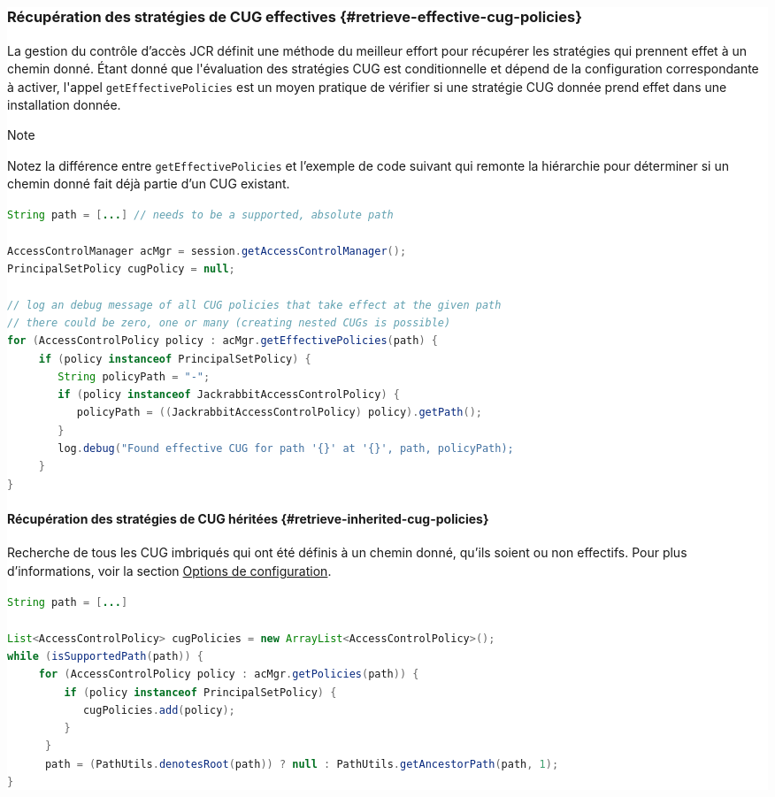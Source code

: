 ### Récupération des stratégies de CUG effectives {#retrieve-effective-cug-policies}

La gestion du contrôle d’accès JCR définit une méthode du meilleur effort pour récupérer les stratégies qui prennent effet à un chemin donné. Étant donné que l&#39;évaluation des stratégies CUG est conditionnelle et dépend de la configuration correspondante à activer, l&#39;appel `getEffectivePolicies` est un moyen pratique de vérifier si une stratégie CUG donnée prend effet dans une installation donnée.

>[!NOTE]
>
>Notez la différence entre `getEffectivePolicies` et l’exemple de code suivant qui remonte la hiérarchie pour déterminer si un chemin donné fait déjà partie d’un CUG existant.

```java
String path = [...] // needs to be a supported, absolute path

AccessControlManager acMgr = session.getAccessControlManager();
PrincipalSetPolicy cugPolicy = null;

// log an debug message of all CUG policies that take effect at the given path
// there could be zero, one or many (creating nested CUGs is possible)
for (AccessControlPolicy policy : acMgr.getEffectivePolicies(path) {
     if (policy instanceof PrincipalSetPolicy) {
        String policyPath = "-";
        if (policy instanceof JackrabbitAccessControlPolicy) {
           policyPath = ((JackrabbitAccessControlPolicy) policy).getPath();
        }
        log.debug("Found effective CUG for path '{}' at '{}', path, policyPath);
     }
}
```

#### Récupération des stratégies de CUG héritées {#retrieve-inherited-cug-policies}

Recherche de tous les CUG imbriqués qui ont été définis à un chemin donné, qu’ils soient ou non effectifs. Pour plus d’informations, voir la section [Options de configuration](/help/sites-administering/closed-user-groups.md#configuration-options).

```java
String path = [...]

List<AccessControlPolicy> cugPolicies = new ArrayList<AccessControlPolicy>();
while (isSupportedPath(path)) {
     for (AccessControlPolicy policy : acMgr.getPolicies(path)) {
         if (policy instanceof PrincipalSetPolicy) {
            cugPolicies.add(policy);
         }
      }
      path = (PathUtils.denotesRoot(path)) ? null : PathUtils.getAncestorPath(path, 1);
}
```
